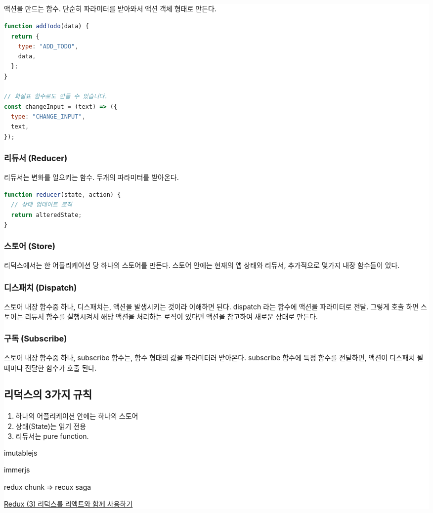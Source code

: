 액션을 만드는 함수. 단순히 파라미터를 받아와서 액션 객체 형태로 만든다.

```jsx
function addTodo(data) {
  return {
    type: "ADD_TODO",
    data,
  };
}

// 화살표 함수로도 만들 수 있습니다.
const changeInput = (text) => ({
  type: "CHANGE_INPUT",
  text,
});
```

### 리듀서 (Reducer)

리듀서는 변화를 일으키는 함수. 두개의 파라미터를 받아온다.

```jsx
function reducer(state, action) {
  // 상태 업데이트 로직
  return alteredState;
}
```

### 스토어 (Store)

리덕스에서는 한 어플리케이션 당 하나의 스토어를 만든다. 스토어 안에는 현재의 앱 상태와 리듀서, 추가적으로 몇가지 내장 함수들이 있다.

### 디스패치 (Dispatch)

스토어 내장 함수중 하나, 디스패치는, 액션을 발생시키는 것이라 이해하면 된다. dispatch 라는 함수에 액션을 파라미터로 전달. 그렇게 호출 하면 스토어는 리듀서 함수를 실행시켜서 해당 액션을 처리하는 로직이 있다면 액션을 참고하여 새로운 상태로 만든다.

### 구독 (Subscribe)

스토어 내장 함수중 하나, subscribe 함수는, 함수 형태의 값을 파라미터러 받아온다. subscribe 함수에 특정 함수를 전달하면, 액션이 디스패치 될 때마다 전달한 함수가 호출 된다.

## 리덕스의 3가지 규칙

1. 하나의 어플리케이션 안에는 하나의 스토어
2. 상태(State)는 읽기 전용
3. 리듀서는 pure function.

imutablejs

immerjs

redux chunk ⇒ recux saga

[Redux (3) 리덕스를 리액트와 함께 사용하기](https://velog.io/@velopert/Redux-3-%EB%A6%AC%EB%8D%95%EC%8A%A4%EB%A5%BC-%EB%A6%AC%EC%95%A1%ED%8A%B8%EC%99%80-%ED%95%A8%EA%BB%98-%EC%82%AC%EC%9A%A9%ED%95%98%EA%B8%B0-nvjltahf5e)
